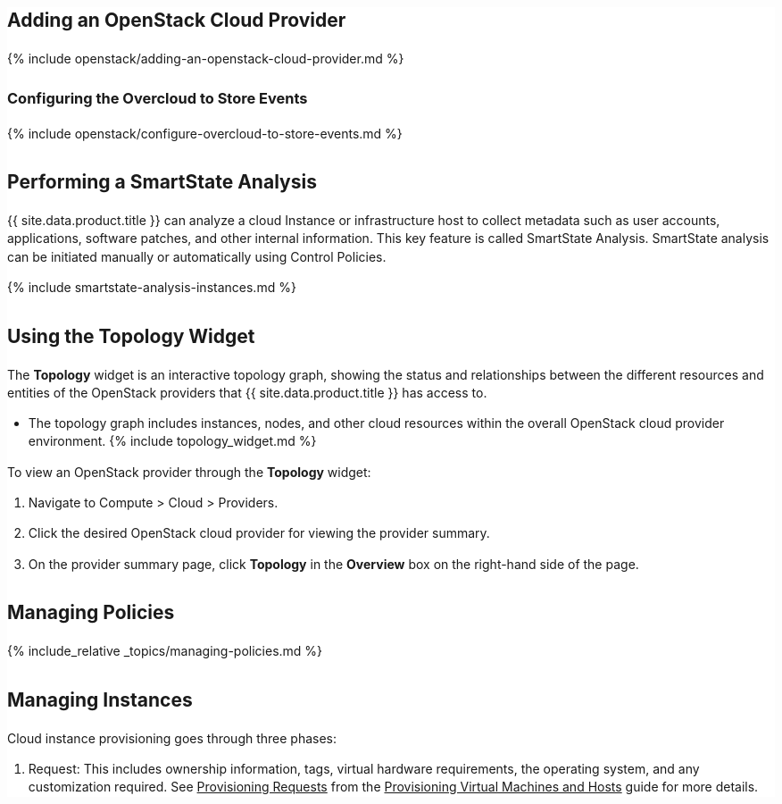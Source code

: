 ## Adding an OpenStack Cloud Provider

{% include openstack/adding-an-openstack-cloud-provider.md %}

### Configuring the Overcloud to Store Events

{% include openstack/configure-overcloud-to-store-events.md %}

## Performing a SmartState Analysis

{{ site.data.product.title }} can analyze a cloud Instance or infrastructure host
to collect metadata such as user accounts, applications, software
patches, and other internal information. This key feature is
called SmartState Analysis. SmartState analysis can be initiated
manually or automatically using Control Policies.

{% include smartstate-analysis-instances.md %}

## Using the Topology Widget

The **Topology** widget is an interactive topology graph, showing the
status and relationships between the different resources and entities of
the OpenStack providers that {{ site.data.product.title }} has access to.

  - The topology graph includes instances, nodes, and other cloud
    resources within the overall OpenStack cloud provider environment.
    {% include topology_widget.md %}

To view an OpenStack provider through the **Topology** widget:

1.  Navigate to <span class="menuchoice">Compute \> Cloud \>
    Providers</span>.

2.  Click the desired OpenStack cloud provider for viewing the provider
    summary.

3.  On the provider summary page, click **Topology** in the **Overview**
    box on the right-hand side of the page.

## Managing Policies

{% include_relative _topics/managing-policies.md %}

## Managing Instances

Cloud instance provisioning goes through three phases:

1.  Request: This includes ownership information, tags, virtual hardware
    requirements, the operating system, and any customization required.
    See [Provisioning
    Requests](https://access.redhat.com/documentation/en-us/red_hat_cloudforms/4.7/html-single/provisioning_virtual_machines_and_hosts/#provisioning-requests)
    from the [Provisioning Virtual Machines and
    Hosts](https://access.redhat.com/documentation/en-us/red_hat_cloudforms/4.7/html-single/provisioning_virtual_machines_and_hosts/)
    guide for more details.
